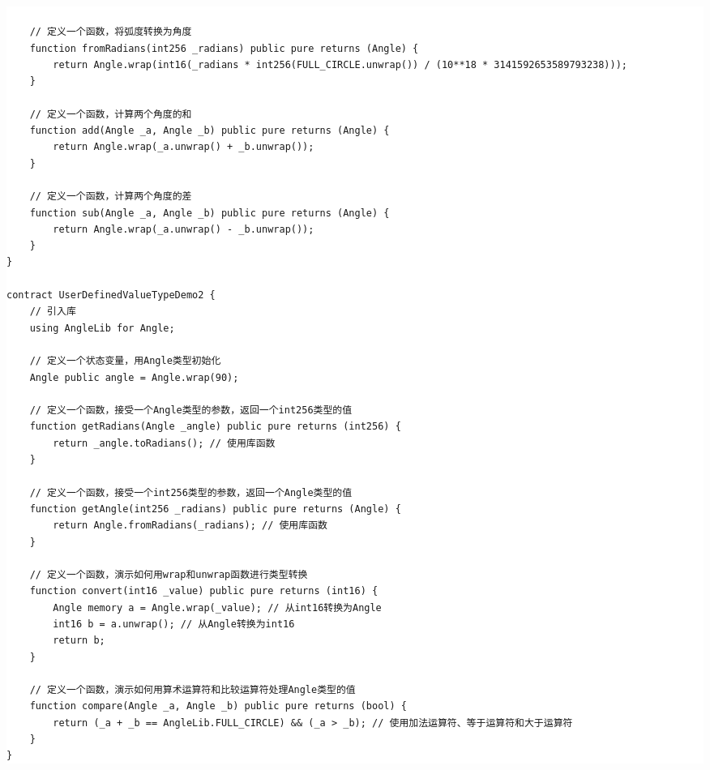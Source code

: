 ```solidity

    // 定义一个函数，将弧度转换为角度
    function fromRadians(int256 _radians) public pure returns (Angle) {
        return Angle.wrap(int16(_radians * int256(FULL_CIRCLE.unwrap()) / (10**18 * 3141592653589793238)));
    }

    // 定义一个函数，计算两个角度的和
    function add(Angle _a, Angle _b) public pure returns (Angle) {
        return Angle.wrap(_a.unwrap() + _b.unwrap());
    }

    // 定义一个函数，计算两个角度的差
    function sub(Angle _a, Angle _b) public pure returns (Angle) {
        return Angle.wrap(_a.unwrap() - _b.unwrap());
    }
}

contract UserDefinedValueTypeDemo2 {
    // 引入库
    using AngleLib for Angle;

    // 定义一个状态变量，用Angle类型初始化
    Angle public angle = Angle.wrap(90);

    // 定义一个函数，接受一个Angle类型的参数，返回一个int256类型的值
    function getRadians(Angle _angle) public pure returns (int256) {
        return _angle.toRadians(); // 使用库函数
    }

    // 定义一个函数，接受一个int256类型的参数，返回一个Angle类型的值
    function getAngle(int256 _radians) public pure returns (Angle) {
        return Angle.fromRadians(_radians); // 使用库函数
    }

    // 定义一个函数，演示如何用wrap和unwrap函数进行类型转换
    function convert(int16 _value) public pure returns (int16) {
        Angle memory a = Angle.wrap(_value); // 从int16转换为Angle
        int16 b = a.unwrap(); // 从Angle转换为int16
        return b;
    }

    // 定义一个函数，演示如何用算术运算符和比较运算符处理Angle类型的值
    function compare(Angle _a, Angle _b) public pure returns (bool) {
        return (_a + _b == AngleLib.FULL_CIRCLE) && (_a > _b); // 使用加法运算符、等于运算符和大于运算符
    }
}
```